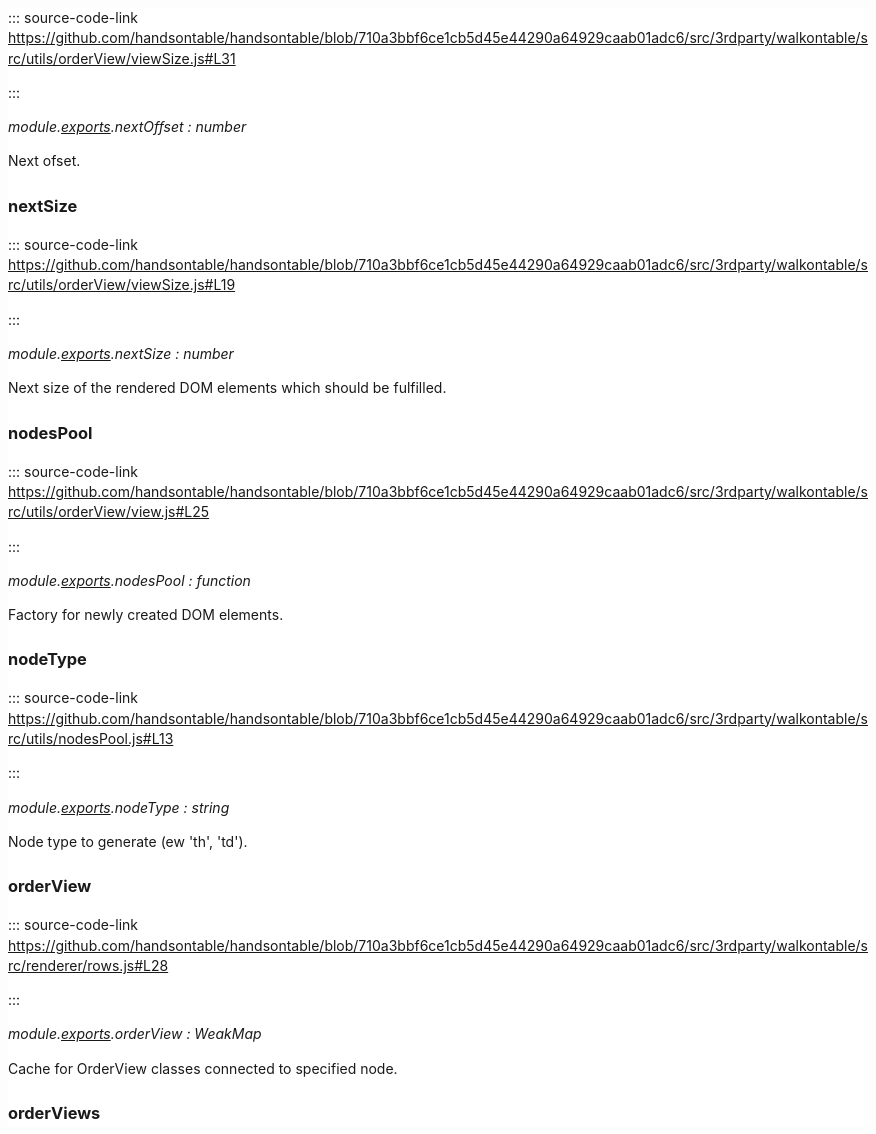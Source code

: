 ::: source-code-link https://github.com/handsontable/handsontable/blob/710a3bbf6ce1cb5d45e44290a64929caab01adc6/src/3rdparty/walkontable/src/utils/orderView/viewSize.js#L31

:::

_module.[exports](@/api/exports.md).nextOffset : number_

Next ofset.



### nextSize
  
::: source-code-link https://github.com/handsontable/handsontable/blob/710a3bbf6ce1cb5d45e44290a64929caab01adc6/src/3rdparty/walkontable/src/utils/orderView/viewSize.js#L19

:::

_module.[exports](@/api/exports.md).nextSize : number_

Next size of the rendered DOM elements which should be fulfilled.



### nodesPool
  
::: source-code-link https://github.com/handsontable/handsontable/blob/710a3bbf6ce1cb5d45e44290a64929caab01adc6/src/3rdparty/walkontable/src/utils/orderView/view.js#L25

:::

_module.[exports](@/api/exports.md).nodesPool : function_

Factory for newly created DOM elements.



### nodeType
  
::: source-code-link https://github.com/handsontable/handsontable/blob/710a3bbf6ce1cb5d45e44290a64929caab01adc6/src/3rdparty/walkontable/src/utils/nodesPool.js#L13

:::

_module.[exports](@/api/exports.md).nodeType : string_

Node type to generate (ew 'th', 'td').



### orderView
  
::: source-code-link https://github.com/handsontable/handsontable/blob/710a3bbf6ce1cb5d45e44290a64929caab01adc6/src/3rdparty/walkontable/src/renderer/rows.js#L28

:::

_module.[exports](@/api/exports.md).orderView : WeakMap_

Cache for OrderView classes connected to specified node.



### orderViews
  